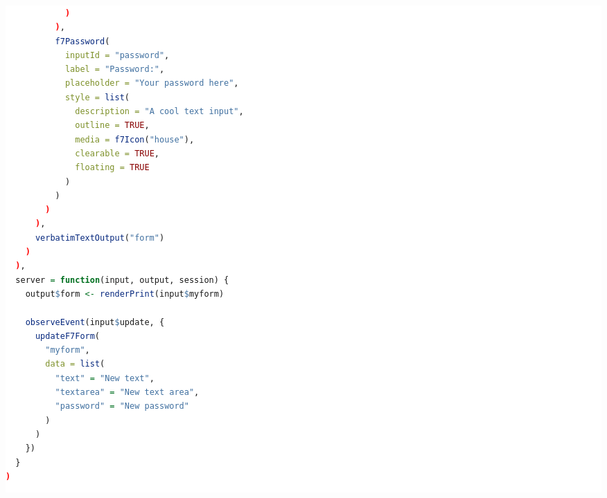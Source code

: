 ``` r
            )
          ),
          f7Password(
            inputId = "password",
            label = "Password:",
            placeholder = "Your password here",
            style = list(
              description = "A cool text input",
              outline = TRUE,
              media = f7Icon("house"),
              clearable = TRUE,
              floating = TRUE
            )
          )
        )
      ),
      verbatimTextOutput("form")
    )
  ),
  server = function(input, output, session) {
    output$form <- renderPrint(input$myform)

    observeEvent(input$update, {
      updateF7Form(
        "myform",
        data = list(
          "text" = "New text",
          "textarea" = "New text area",
          "password" = "New password"
        )
      )
    })
  }
)
```

<div class="columns">

<div class="column" width="20%">

</div>

<div class="column" width="60%">

<iframe class="border border-5 rounded shadow-lg" src="https://shinylive.io/r/app/#h=0&amp;code=NobwRAdghgtgpmAXGKAHVA6ASmANGAYwHsIAXOMpMAGwEsAjAJykYE8AKAZwAtaJWAlAB0IdJiw48+rALJF6tanGEQRU-gEF07EQAJdAV1q6AvLoBmAdgAKUAOZwdEffqsBlPnaUAZKKyIGpE4uLtAAbvQsphaWAHJQESzspLSkStFCYACSEKiBnBZEjDCZArh6ITEAQtREBADW7FZVgaQkOmAGqAAmUOSZuLqZAMJ0DbrwpWUVIc21DQAqqUodGrp0nKS6ROa6fHmkBXy6UIXFpeXOlVbetJvBlfp8nHBbZgtYAKoAopeP+t1aGFaN04IwCmYAGIabxuX4zSqbRgkOzRD4-P7-KyQoowB7-PbdDJgGCscy4gYIx5WBZwAAeQSp-32gSyRLMmXIDMpVwJ+moUHocGoxNpDL2uUCPL5LjCUGoBjgxLcRHgui5pGlMt0qAFBDg3CI1FBjGJAE0AqaNbpuGC4FqZZtWOkzBtGbztaDOARGLRUCkSMS1sQjer6VsWZq8EyCQE0nwle8vvCPTL4IDTmYrFliBAOoaDC8LjH-gQlCxBS7dOiU9qXOZan1PGjkyWQioZdNU9dLGLSBpGHAoPi+ZG2cSNSwhw6+QKhSKOWA+7oB9Po93HnKFYmhmBvEU4DA9qhOAYj90jUVdJxUid4KRBrmXgRyKQDIw25UoIDUHcCM3hVSQYXiJC9dDgWhCxgIgiXIGBUCvPh-0BboDDIQxNQ3f45wPcCtgvWpBwmexoBOOgAEcDCgGcCV1KB9UNY0wXNS0w3FW1Bxo-5BxvAAvHca0xR1SGdHc3RHGUvR9P0A2cRdgyIUNrUjLjY0COgIAE5MhO1dNaEzGIc3aTICyLMAuzrfQyyHZh6CrQTP1mRsUggVEkx+RzdA7PkLL5KxbE4TgAHcim6CTmUlUhx0XVAoECkLGG6VTKjnYViQC4LQsQZKQjohijRNFj3x1OLMsSm07RylwnSrcTPIBOBvV9f1aEDeTdBDEVlMiqqQjjDStIxeqJjgDNomzXN8wCMzfLrayKzswba0shsiCbVyWw8rD20-bzHj2lxZtlMFIhSGA+wAeUCA4OnJc5zIRbzfJeRgwmYrM0JfVq80jQY4wOYDGpvEgBF0EAEX+wIABI7qPAAeABaXRBwgE1rF9Mh2EjKHSVhlQIfoF63u+N7MexrpenIQZwe7Cm+jgSFLBxYpwv0TJcYpdcCUpgy6u23cNUyYlYjgIK2KjHTHk5cMp2osBhdF8WTkHOXJcqTJYvi0KhcXEWxc1sqkrAEsDv0A6AF9vPNkQBDAc2AF0gA" style="zoom: 0.75;" width="100%" height="1100px"></iframe>
